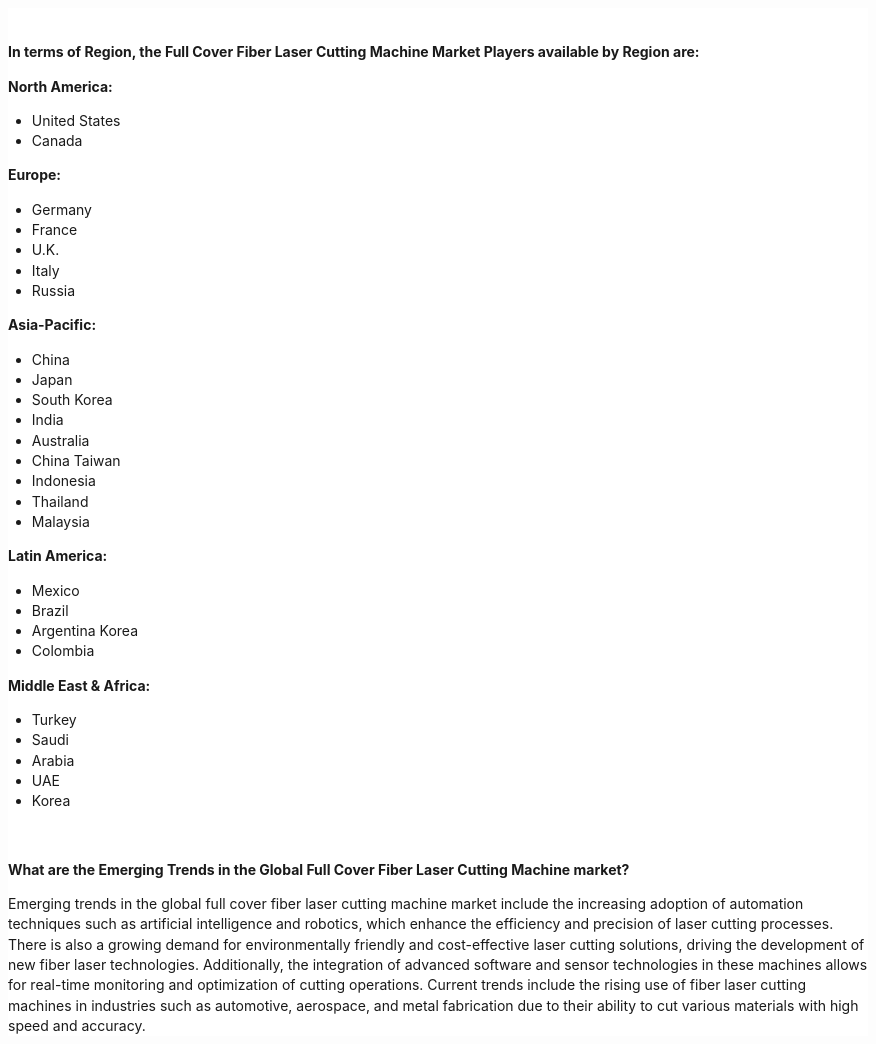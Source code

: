 <p>&nbsp;</p>
<p><strong>In terms of Region, the Full Cover Fiber Laser Cutting Machine Market Players available by Region are:</strong></p>
<p>
    <p> <strong> North America: </strong>
        <ul>
            <li>United States</li>
            <li>Canada</li>
        </ul>
        </p> 
    <p> <strong> Europe: </strong>
        <ul>
            <li>Germany</li>
            <li>France</li>
            <li>U.K.</li>
            <li>Italy</li>
            <li>Russia</li>
        </ul>
        </p> 
    <p> <strong> Asia-Pacific: </strong>
        <ul>
            <li>China</li>
            <li>Japan</li>
            <li>South Korea</li>
            <li>India</li>
            <li>Australia</li>
            <li>China Taiwan</li>
            <li>Indonesia</li>
            <li>Thailand</li>
            <li>Malaysia</li>
        </ul>
        </p> 
    <p> <strong> Latin America: </strong>
        <ul>
            <li>Mexico</li>
            <li>Brazil</li>
            <li>Argentina Korea</li>
            <li>Colombia</li>
        </ul>
        </p> 
    <p> <strong> Middle East & Africa: </strong>
        <ul>
            <li>Turkey</li>
            <li>Saudi</li>
            <li>Arabia</li>
            <li>UAE</li>
            <li>Korea</li>
        </ul>
    </p>
    </p>
<p>&nbsp;</p>
<p><strong>What are the Emerging Trends in the Global Full Cover Fiber Laser Cutting Machine market?</strong></p>
<p><p>Emerging trends in the global full cover fiber laser cutting machine market include the increasing adoption of automation techniques such as artificial intelligence and robotics, which enhance the efficiency and precision of laser cutting processes. There is also a growing demand for environmentally friendly and cost-effective laser cutting solutions, driving the development of new fiber laser technologies. Additionally, the integration of advanced software and sensor technologies in these machines allows for real-time monitoring and optimization of cutting operations. Current trends include the rising use of fiber laser cutting machines in industries such as automotive, aerospace, and metal fabrication due to their ability to cut various materials with high speed and accuracy.</p></p>